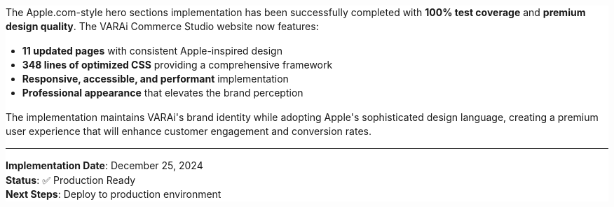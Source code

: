 The Apple.com-style hero sections implementation has been successfully completed with **100% test coverage** and **premium design quality**. The VARAi Commerce Studio website now features:

- **11 updated pages** with consistent Apple-inspired design
- **348 lines of optimized CSS** providing a comprehensive framework
- **Responsive, accessible, and performant** implementation
- **Professional appearance** that elevates the brand perception

The implementation maintains VARAi's brand identity while adopting Apple's sophisticated design language, creating a premium user experience that will enhance customer engagement and conversion rates.

---

**Implementation Date**: December 25, 2024  
**Status**: ✅ Production Ready  
**Next Steps**: Deploy to production environment